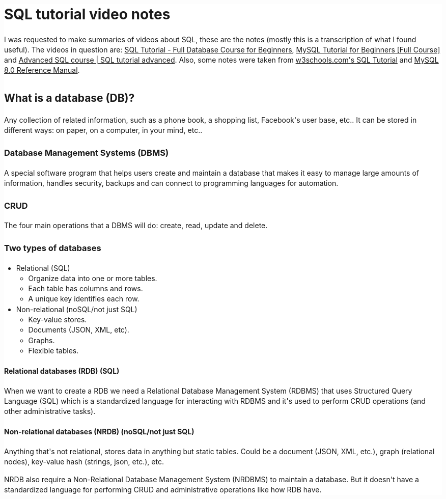 # SQL tutorial video notes

I was requested to make summaries of videos about SQL, these are the notes (mostly this is a transcription of what I found useful). The videos in question are: [SQL Tutorial - Full Database Course for Beginners](https://www.youtube.com/watch?v=HXV3zeQKqGY), [MySQL Tutorial for Beginners [Full Course]](https://www.youtube.com/watch?v=7S_tz1z_5bA) and [Advanced SQL course | SQL tutorial advanced](https://www.youtube.com/watch?v=2Fn0WAyZV0E). Also, some notes were taken from [w3schools.com's SQL Tutorial](https://www.w3schools.com/sql/) and [MySQL 8.0 Reference Manual](https://dev.mysql.com/doc/refman/8.0/en/).

## What is a database (DB)?

Any collection of related information, such as a phone book, a shopping list, Facebook's user base, etc.. It can be stored in different ways: on paper, on a computer, in your mind, etc..

### Database Management Systems (DBMS)

A special software program that helps users create and maintain a database that makes it easy to manage large amounts of information, handles security, backups and can connect to programming languages for automation.

### CRUD

The four main operations that a DBMS will do: create, read, update and delete.

### Two types of databases

* Relational (SQL)
	* Organize data into one or more tables.
	* Each table has columns and rows.
	* A unique key identifies each row.
* Non-relational (noSQL/not just SQL)
	* Key-value stores.
	* Documents (JSON, XML, etc).
	* Graphs.
	* Flexible tables.

#### Relational databases (RDB) (SQL)

When we want to create a RDB we need a Relational Database Management System (RDBMS) that uses Structured Query Language (SQL) which is a standardized language for interacting with RDBMS and it's used to perform CRUD operations (and other administrative tasks).

#### Non-relational databases (NRDB) (noSQL/not just SQL)

Anything that's not relational, stores data in anything but static tables. Could be a document (JSON, XML, etc.), graph (relational nodes), key-value hash (strings, json, etc.), etc.

NRDB also require a Non-Relational Database Management System (NRDBMS) to maintain a database. But it doesn't have a standardized language for performing CRUD and administrative operations like how RDB have.
